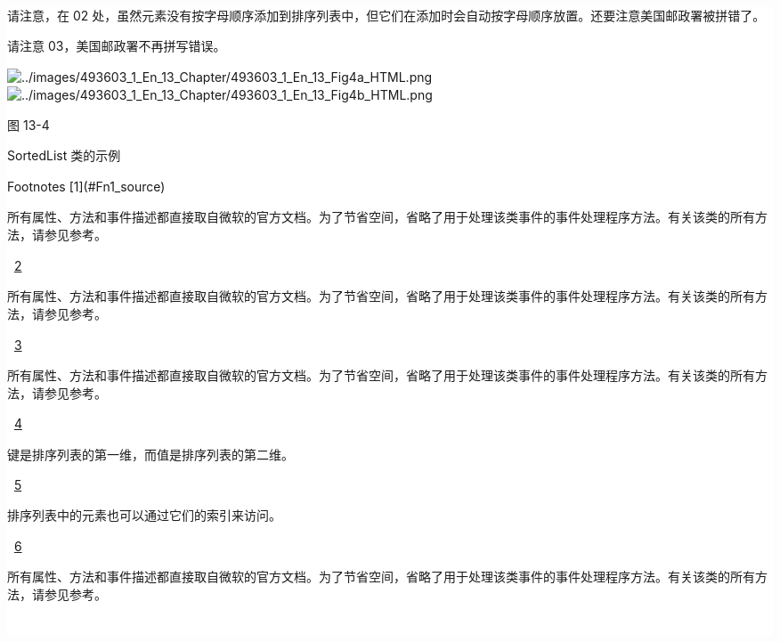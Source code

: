 请注意，在 02 处，虽然元素没有按字母顺序添加到排序列表中，但它们在添加时会自动按字母顺序放置。还要注意美国邮政署​被拼错了。

请注意 03，美国邮政署​不再拼写错误。

![../images/493603_1_En_13_Chapter/493603_1_En_13_Fig4a_HTML.png](../images/493603_1_En_13_Chapter/493603_1_En_13_Fig4a_HTML.png) ![../images/493603_1_En_13_Chapter/493603_1_En_13_Fig4b_HTML.png](../images/493603_1_En_13_Chapter/493603_1_En_13_Fig4b_HTML.png)

图 13-4

SortedList 类的示例

<aside aria-label="Footnotes" class="FootnoteSection" epub:type="footnotes">Footnotes [1](#Fn1_source)

所有属性、方法和事件描述都直接取自微软的官方文档。为了节省空间，省略了用于处理该类事件的事件处理程序方法。有关该类的所有方法，请参见参考。

  [2](#Fn2_source)

所有属性、方法和事件描述都直接取自微软的官方文档。为了节省空间，省略了用于处理该类事件的事件处理程序方法。有关该类的所有方法，请参见参考。

  [3](#Fn3_source)

所有属性、方法和事件描述都直接取自微软的官方文档。为了节省空间，省略了用于处理该类事件的事件处理程序方法。有关该类的所有方法，请参见参考。

  [4](#Fn4_source)

键是排序列表的第一维，而值是排序列表的第二维。

  [5](#Fn5_source)

排序列表中的元素也可以通过它们的索引来访问。

  [6](#Fn6_source)

所有属性、方法和事件描述都直接取自微软的官方文档。为了节省空间，省略了用于处理该类事件的事件处理程序方法。有关该类的所有方法，请参见参考。

 </aside>